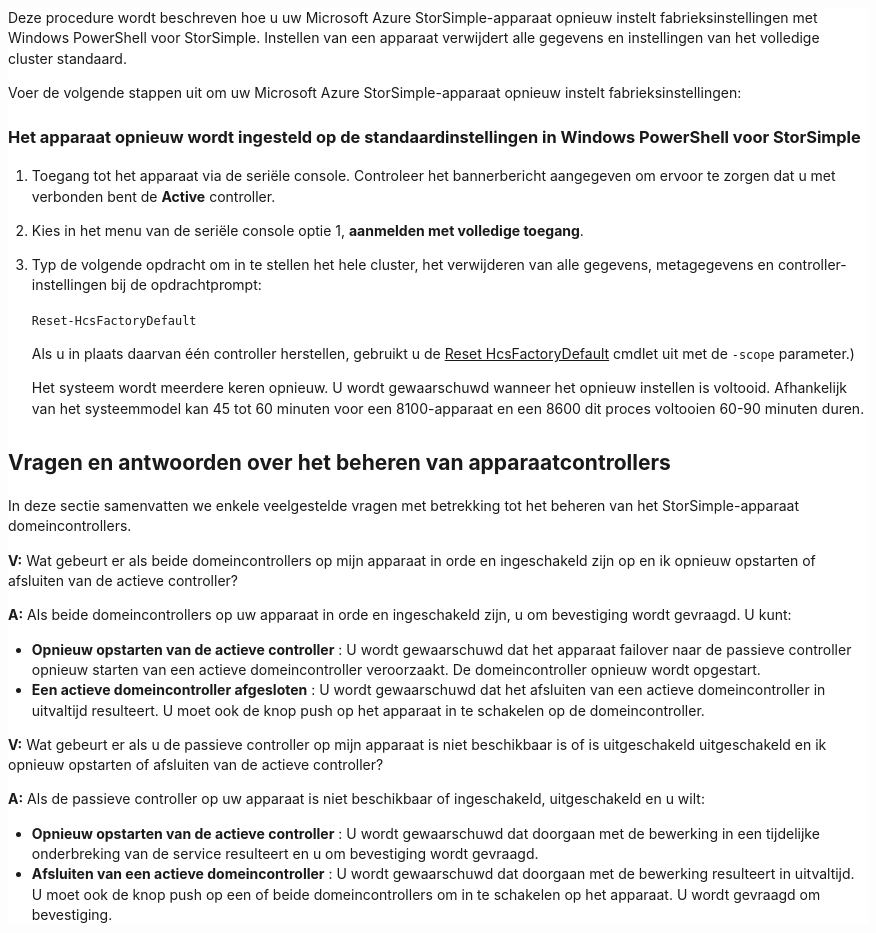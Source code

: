Deze procedure wordt beschreven hoe u uw Microsoft Azure StorSimple-apparaat opnieuw instelt fabrieksinstellingen met Windows PowerShell voor StorSimple.
Instellen van een apparaat verwijdert alle gegevens en instellingen van het volledige cluster standaard.

Voer de volgende stappen uit om uw Microsoft Azure StorSimple-apparaat opnieuw instelt fabrieksinstellingen:

### <a name="to-reset-the-device-to-default-settings-in-windows-powershell-for-storsimple"></a>Het apparaat opnieuw wordt ingesteld op de standaardinstellingen in Windows PowerShell voor StorSimple
1. Toegang tot het apparaat via de seriële console. Controleer het bannerbericht aangegeven om ervoor te zorgen dat u met verbonden bent de **Active** controller.
2. Kies in het menu van de seriële console optie 1, **aanmelden met volledige toegang**.
3. Typ de volgende opdracht om in te stellen het hele cluster, het verwijderen van alle gegevens, metagegevens en controller-instellingen bij de opdrachtprompt:
   
    `Reset-HcsFactoryDefault`
   
    Als u in plaats daarvan één controller herstellen, gebruikt u de [Reset HcsFactoryDefault](http://technet.microsoft.com/library/dn688132.aspx) cmdlet uit met de `-scope` parameter.)
   
    Het systeem wordt meerdere keren opnieuw. U wordt gewaarschuwd wanneer het opnieuw instellen is voltooid. Afhankelijk van het systeemmodel kan 45 tot 60 minuten voor een 8100-apparaat en een 8600 dit proces voltooien 60-90 minuten duren.
   
## <a name="questions-and-answers-about-managing-device-controllers"></a>Vragen en antwoorden over het beheren van apparaatcontrollers
In deze sectie samenvatten we enkele veelgestelde vragen met betrekking tot het beheren van het StorSimple-apparaat domeincontrollers.

**V:** Wat gebeurt er als beide domeincontrollers op mijn apparaat in orde en ingeschakeld zijn op en ik opnieuw opstarten of afsluiten van de actieve controller?

**A:** Als beide domeincontrollers op uw apparaat in orde en ingeschakeld zijn, u om bevestiging wordt gevraagd. U kunt:

* **Opnieuw opstarten van de actieve controller** : U wordt gewaarschuwd dat het apparaat failover naar de passieve controller opnieuw starten van een actieve domeincontroller veroorzaakt. De domeincontroller opnieuw wordt opgestart.
* **Een actieve domeincontroller afgesloten** : U wordt gewaarschuwd dat het afsluiten van een actieve domeincontroller in uitvaltijd resulteert. U moet ook de knop push op het apparaat in te schakelen op de domeincontroller.

**V:** Wat gebeurt er als u de passieve controller op mijn apparaat is niet beschikbaar is of is uitgeschakeld uitgeschakeld en ik opnieuw opstarten of afsluiten van de actieve controller?

**A:** Als de passieve controller op uw apparaat is niet beschikbaar of ingeschakeld, uitgeschakeld en u wilt:

* **Opnieuw opstarten van de actieve controller** : U wordt gewaarschuwd dat doorgaan met de bewerking in een tijdelijke onderbreking van de service resulteert en u om bevestiging wordt gevraagd.
* **Afsluiten van een actieve domeincontroller** : U wordt gewaarschuwd dat doorgaan met de bewerking resulteert in uitvaltijd. U moet ook de knop push op een of beide domeincontrollers om in te schakelen op het apparaat. U wordt gevraagd om bevestiging.
